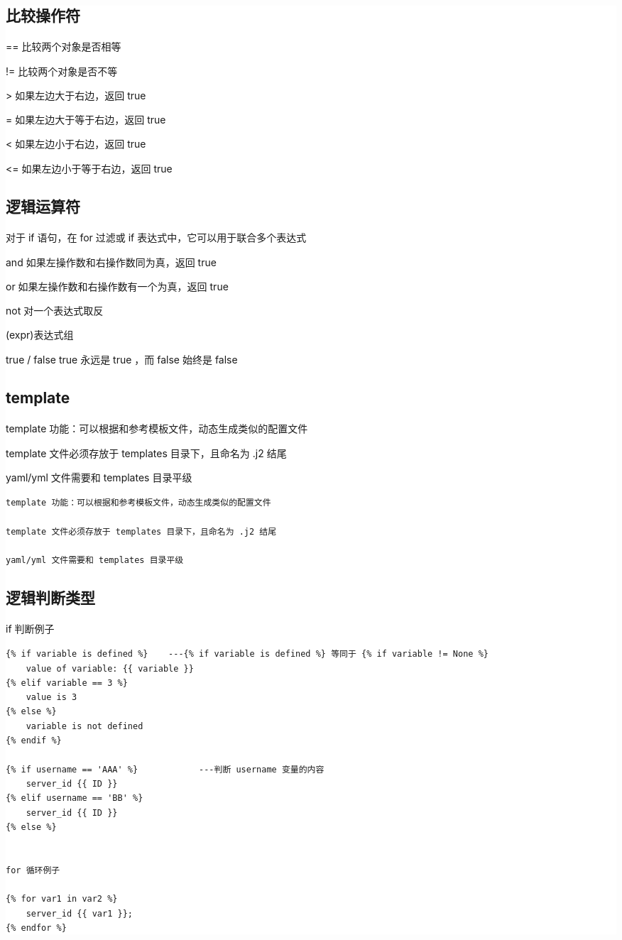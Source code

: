 ## 比较操作符

== 比较两个对象是否相等

!= 比较两个对象是否不等

\> 如果左边大于右边，返回 true

= 如果左边大于等于右边，返回 true

< 如果左边小于右边，返回 true

<= 如果左边小于等于右边，返回 true

## 逻辑运算符

对于 if 语句，在 for 过滤或 if 表达式中，它可以用于联合多个表达式

and 如果左操作数和右操作数同为真，返回 true

or 如果左操作数和右操作数有一个为真，返回 true

not 对一个表达式取反

(expr)表达式组

true / false true 永远是 true ，而 false 始终是 false

## template

template 功能：可以根据和参考模板文件，动态生成类似的配置文件

template 文件必须存放于 templates 目录下，且命名为 .j2 结尾

yaml/yml 文件需要和 templates 目录平级

```
template 功能：可以根据和参考模板文件，动态生成类似的配置文件

template 文件必须存放于 templates 目录下，且命名为 .j2 结尾

yaml/yml 文件需要和 templates 目录平级
```

## 逻辑判断类型

if 判断例子

```
{% if variable is defined %}    ---{% if variable is defined %} 等同于 {% if variable != None %} 
    value of variable: {{ variable }}
{% elif variable == 3 %}
    value is 3
{% else %}
    variable is not defined
{% endif %}

{% if username == 'AAA' %}            ---判断 username 变量的内容
    server_id {{ ID }}
{% elif username == 'BB' %}
    server_id {{ ID }}
{% else %}


for 循环例子

{% for var1 in var2 %}
    server_id {{ var1 }};
{% endfor %}
```